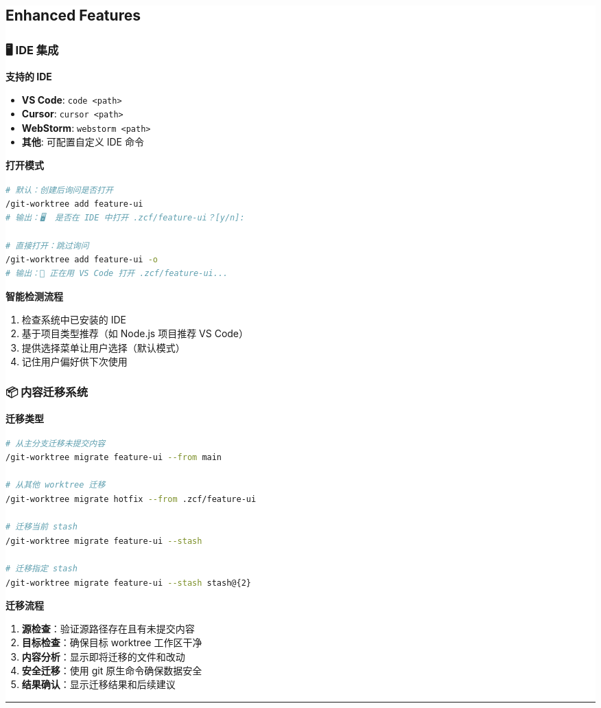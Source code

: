 
## Enhanced Features

### 🖥️ **IDE 集成**

**支持的 IDE**

- **VS Code**: `code <path>`
- **Cursor**: `cursor <path>`
- **WebStorm**: `webstorm <path>`
- **其他**: 可配置自定义 IDE 命令

**打开模式**

```bash
# 默认：创建后询问是否打开
/git-worktree add feature-ui
# 输出：🖥️  是否在 IDE 中打开 .zcf/feature-ui？[y/n]:

# 直接打开：跳过询问
/git-worktree add feature-ui -o
# 输出：🚀 正在用 VS Code 打开 .zcf/feature-ui...
```

**智能检测流程**

1. 检查系统中已安装的 IDE
2. 基于项目类型推荐（如 Node.js 项目推荐 VS Code）
3. 提供选择菜单让用户选择（默认模式）
4. 记住用户偏好供下次使用

### 📦 **内容迁移系统**

**迁移类型**

```bash
# 从主分支迁移未提交内容
/git-worktree migrate feature-ui --from main

# 从其他 worktree 迁移
/git-worktree migrate hotfix --from .zcf/feature-ui

# 迁移当前 stash
/git-worktree migrate feature-ui --stash

# 迁移指定 stash
/git-worktree migrate feature-ui --stash stash@{2}
```

**迁移流程**

1. **源检查**：验证源路径存在且有未提交内容
2. **目标检查**：确保目标 worktree 工作区干净
3. **内容分析**：显示即将迁移的文件和改动
4. **安全迁移**：使用 git 原生命令确保数据安全
5. **结果确认**：显示迁移结果和后续建议

---